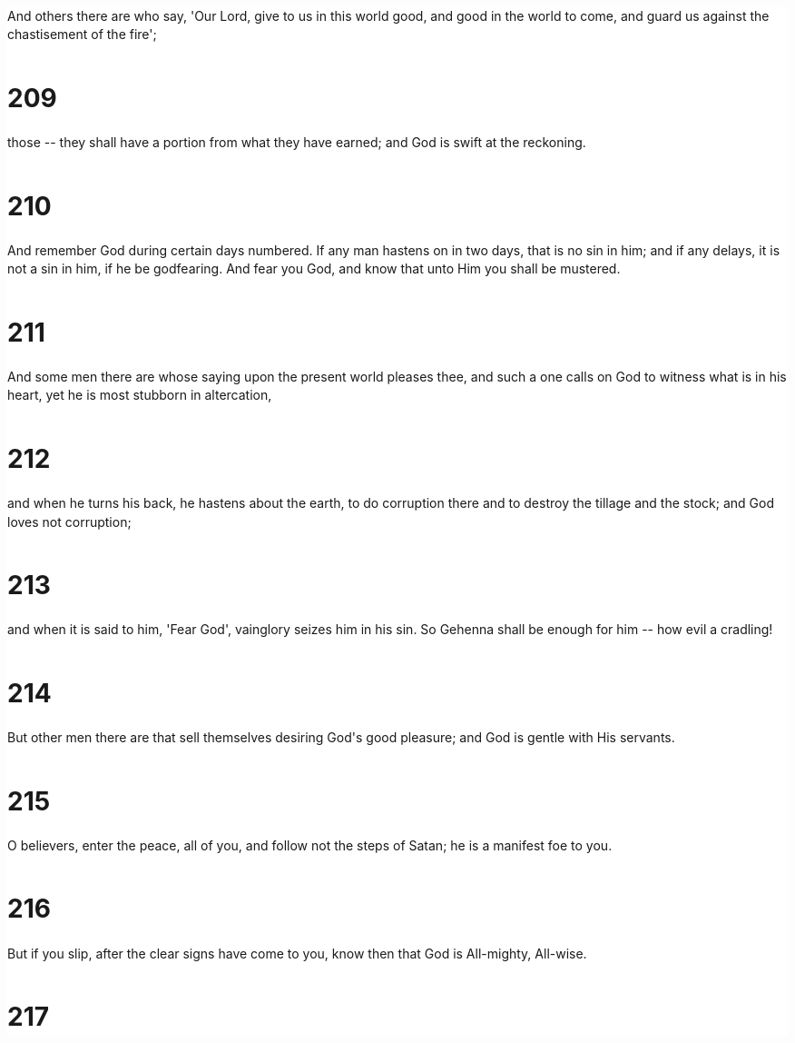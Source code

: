 And others there are who say, 'Our Lord, give to us in this world good, and good in the world to come, and guard us against the chastisement of the fire';

# 209

those -- they shall have a portion from what they have earned; and God is swift at the reckoning.

# 210

And remember God during certain days numbered. If any man hastens on in two days, that is no sin in him; and if any delays, it is not a sin in him, if he be godfearing. And fear you God, and know that unto Him you shall be mustered.

# 211

And some men there are whose saying upon the present world pleases thee, and such a one calls on God to witness what is in his heart, yet he is most stubborn in altercation,

# 212

and when he turns his back, he hastens about the earth, to do corruption there and to destroy the tillage and the stock; and God loves not corruption;

# 213

and when it is said to him, 'Fear God', vainglory seizes him in his sin. So Gehenna shall be enough for him -- how evil a cradling!

# 214

But other men there are that sell themselves desiring God's good pleasure; and God is gentle with His servants.

# 215

O believers, enter the peace, all of you, and follow not the steps of Satan; he is a manifest foe to you.

# 216

But if you slip, after the clear signs have come to you, know then that God is All-mighty, All-wise.

# 217
